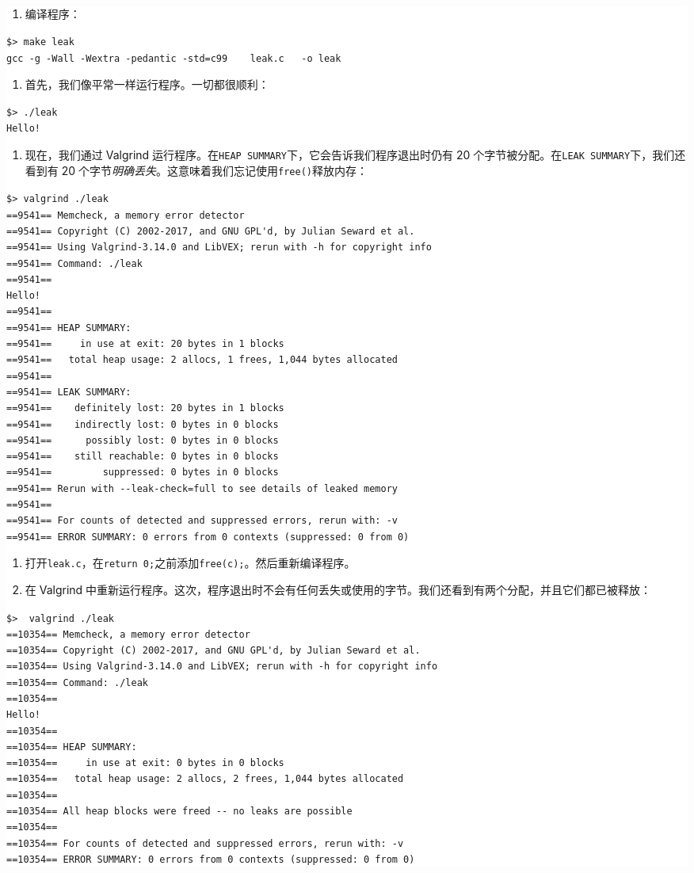 1.  编译程序：

```
$> make leak
gcc -g -Wall -Wextra -pedantic -std=c99    leak.c   -o leak
```

1.  首先，我们像平常一样运行程序。一切都很顺利：

```
$> ./leak 
Hello!
```

1.  现在，我们通过 Valgrind 运行程序。在`HEAP SUMMARY`下，它会告诉我们程序退出时仍有 20 个字节被分配。在`LEAK SUMMARY`下，我们还看到有 20 个字节*明确丢失*。这意味着我们忘记使用`free()`释放内存：

```
$> valgrind ./leak 
==9541== Memcheck, a memory error detector
==9541== Copyright (C) 2002-2017, and GNU GPL'd, by Julian Seward et al.
==9541== Using Valgrind-3.14.0 and LibVEX; rerun with -h for copyright info
==9541== Command: ./leak
==9541== 
Hello!
==9541== 
==9541== HEAP SUMMARY:
==9541==     in use at exit: 20 bytes in 1 blocks
==9541==   total heap usage: 2 allocs, 1 frees, 1,044 bytes allocated
==9541== 
==9541== LEAK SUMMARY:
==9541==    definitely lost: 20 bytes in 1 blocks
==9541==    indirectly lost: 0 bytes in 0 blocks
==9541==      possibly lost: 0 bytes in 0 blocks
==9541==    still reachable: 0 bytes in 0 blocks
==9541==         suppressed: 0 bytes in 0 blocks
==9541== Rerun with --leak-check=full to see details of leaked memory
==9541== 
==9541== For counts of detected and suppressed errors, rerun with: -v
==9541== ERROR SUMMARY: 0 errors from 0 contexts (suppressed: 0 from 0)
```

1.  打开`leak.c`，在`return 0;`之前添加`free(c);`。然后重新编译程序。

1.  在 Valgrind 中重新运行程序。这次，程序退出时不会有任何丢失或使用的字节。我们还看到有两个分配，并且它们都已被释放：

```
$>  valgrind ./leak 
==10354== Memcheck, a memory error detector
==10354== Copyright (C) 2002-2017, and GNU GPL'd, by Julian Seward et al.
==10354== Using Valgrind-3.14.0 and LibVEX; rerun with -h for copyright info
==10354== Command: ./leak
==10354== 
Hello!
==10354== 
==10354== HEAP SUMMARY:
==10354==     in use at exit: 0 bytes in 0 blocks
==10354==   total heap usage: 2 allocs, 2 frees, 1,044 bytes allocated
==10354== 
==10354== All heap blocks were freed -- no leaks are possible
==10354== 
==10354== For counts of detected and suppressed errors, rerun with: -v
==10354== ERROR SUMMARY: 0 errors from 0 contexts (suppressed: 0 from 0)
```
